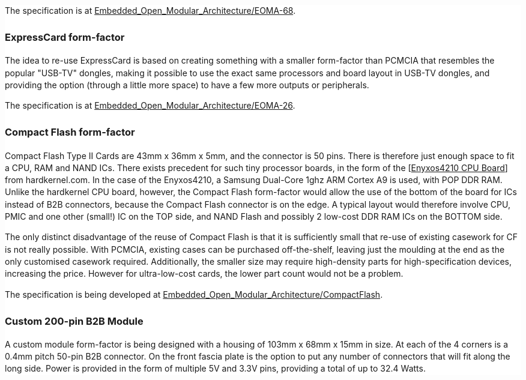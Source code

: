 The specification is at
[Embedded\_Open\_Modular\_Architecture/EOMA-68](http://eLinux.org/Embedded_Open_Modular_Architecture/EOMA-68 "Embedded Open Modular Architecture/EOMA-68").

### ExpressCard form-factor

The idea to re-use ExpressCard is based on creating something with a
smaller form-factor than PCMCIA that resembles the popular "USB-TV"
dongles, making it possible to use the exact same processors and board
layout in USB-TV dongles, and providing the option (through a little
more space) to have a few more outputs or peripherals.

The specification is at
[Embedded\_Open\_Modular\_Architecture/EOMA-26](http://eLinux.org/Embedded_Open_Modular_Architecture/EOMA-26 "Embedded Open Modular Architecture/EOMA-26").

### Compact Flash form-factor

Compact Flash Type II Cards are 43mm x 36mm x 5mm, and the connector is
50 pins. There is therefore just enough space to fit a CPU, RAM and NAND
ICs. There exists precedent for such tiny processor boards, in the form
of the [[Enyxos4210 CPU
Board](http://hardkernel.com/renewal_2011/products/prdt_info.php?g_code=G129705564426)]
from hardkernel.com. In the case of the Enyxos4210, a Samsung Dual-Core
1ghz ARM Cortex A9 is used, with POP DDR RAM. Unlike the hardkernel CPU
board, however, the Compact Flash form-factor would allow the use of the
bottom of the board for ICs instead of B2B connectors, because the
Compact Flash connector is on the edge. A typical layout would therefore
involve CPU, PMIC and one other (small!) IC on the TOP side, and NAND
Flash and possibly 2 low-cost DDR RAM ICs on the BOTTOM side.

The only distinct disadvantage of the reuse of Compact Flash is that it
is sufficiently small that re-use of existing casework for CF is not
really possible. With PCMCIA, existing cases can be purchased
off-the-shelf, leaving just the moulding at the end as the only
customised casework required. Additionally, the smaller size may require
high-density parts for high-specification devices, increasing the price.
However for ultra-low-cost cards, the lower part count would not be a
problem.

The specification is being developed at
[Embedded\_Open\_Modular\_Architecture/CompactFlash](http://eLinux.org/Embedded_Open_Modular_Architecture/CompactFlash "Embedded Open Modular Architecture/CompactFlash").

### Custom 200-pin B2B Module

A custom module form-factor is being designed with a housing of 103mm x
68mm x 15mm in size. At each of the 4 corners is a 0.4mm pitch 50-pin
B2B connector. On the front fascia plate is the option to put any number
of connectors that will fit along the long side. Power is provided in
the form of multiple 5V and 3.3V pins, providing a total of up to 32.4
Watts.
